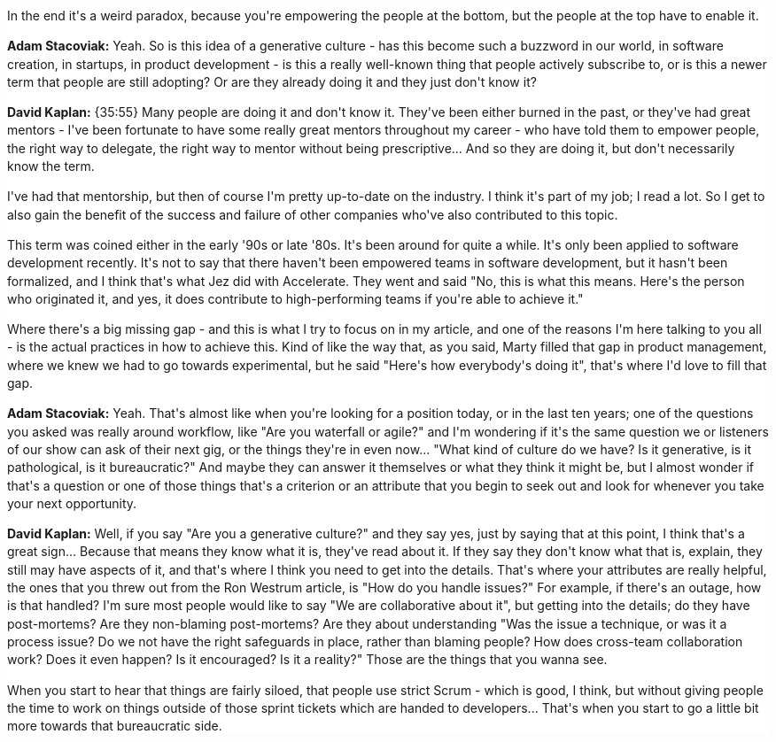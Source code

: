 In the end it's a weird paradox, because you're empowering the people at the bottom, but the people at the top have to enable it.

**Adam Stacoviak:** Yeah. So is this idea of a generative culture - has this become such a buzzword in our world, in software creation, in startups, in product development - is this a really well-known thing that people actively subscribe to, or is this a newer term that people are still adopting? Or are they already doing it and they just don't know it?

**David Kaplan:** \{35:55\} Many people are doing it and don't know it. They've been either burned in the past, or they've had great mentors - I've been fortunate to have some really great mentors throughout my career - who have told them to empower people, the right way to delegate, the right way to mentor without being prescriptive... And so they are doing it, but don't necessarily know the term.

I've had that mentorship, but then of course I'm pretty up-to-date on the industry. I think it's part of my job; I read a lot. So I get to also gain the benefit of the success and failure of other companies who've also contributed to this topic.

This term was coined either in the early '90s or late '80s. It's been around for quite a while. It's only been applied to software development recently. It's not to say that there haven't been empowered teams in software development, but it hasn't been formalized, and I think that's what Jez did with Accelerate. They went and said "No, this is what this means. Here's the person who originated it, and yes, it does contribute to high-performing teams if you're able to achieve it."

Where there's a big missing gap - and this is what I try to focus on in my article, and one of the reasons I'm here talking to you all - is the actual practices in how to achieve this. Kind of like the way that, as you said, Marty filled that gap in product management, where we knew we had to go towards experimental, but he said "Here's how everybody's doing it", that's where I'd love to fill that gap.

**Adam Stacoviak:** Yeah. That's almost like when you're looking for a position today, or in the last ten years; one of the questions you asked was really around workflow, like "Are you waterfall or agile?" and I'm wondering if it's the same question we or listeners of our show can ask of their next gig, or the things they're in even now... "What kind of culture do we have? Is it generative, is it pathological, is it bureaucratic?" And maybe they can answer it themselves or what they think it might be, but I almost wonder if that's a question or one of those things that's a criterion or an attribute that you begin to seek out and look for whenever you take your next opportunity.

**David Kaplan:** Well, if you say "Are you a generative culture?" and they say yes, just by saying that at this point, I think that's a great sign... Because that means they know what it is, they've read about it. If they say they don't know what that is, explain, they still may have aspects of it, and that's where I think you need to get into the details. That's where your attributes are really helpful, the ones that you threw out from the Ron Westrum article, is "How do you handle issues?" For example, if there's an outage, how is that handled? I'm sure most people would like to say "We are collaborative about it", but getting into the details; do they have post-mortems? Are they non-blaming post-mortems? Are they about understanding "Was the issue a technique, or was it a process issue? Do we not have the right safeguards in place, rather than blaming people? How does cross-team collaboration work? Does it even happen? Is it encouraged? Is it a reality?" Those are the things that you wanna see.

When you start to hear that things are fairly siloed, that people use strict Scrum - which is good, I think, but without giving people the time to work on things outside of those sprint tickets which are handed to developers... That's when you start to go a little bit more towards that bureaucratic side.
